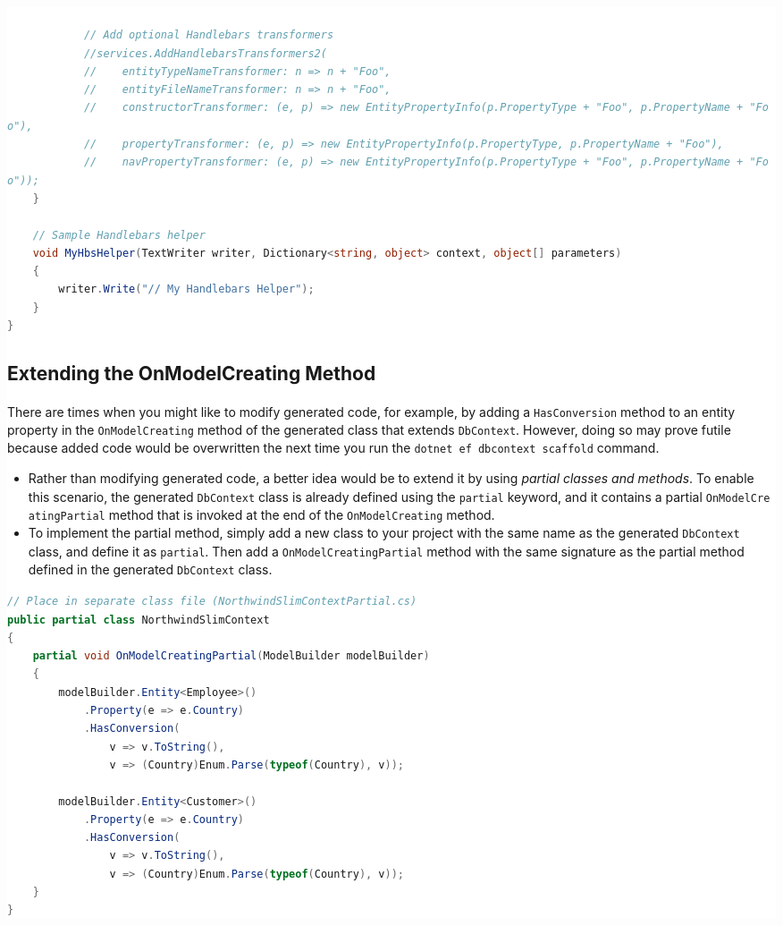```csharp

            // Add optional Handlebars transformers
            //services.AddHandlebarsTransformers2(
            //    entityTypeNameTransformer: n => n + "Foo",
            //    entityFileNameTransformer: n => n + "Foo",
            //    constructorTransformer: (e, p) => new EntityPropertyInfo(p.PropertyType + "Foo", p.PropertyName + "Foo"),
            //    propertyTransformer: (e, p) => new EntityPropertyInfo(p.PropertyType, p.PropertyName + "Foo"),
            //    navPropertyTransformer: (e, p) => new EntityPropertyInfo(p.PropertyType + "Foo", p.PropertyName + "Foo"));
    }

    // Sample Handlebars helper
    void MyHbsHelper(TextWriter writer, Dictionary<string, object> context, object[] parameters)
    {
        writer.Write("// My Handlebars Helper");
    }
}
```

## Extending the OnModelCreating Method

There are times when you might like to modify generated code, for example, by adding a `HasConversion` method to an entity property in the `OnModelCreating` method of the generated class that extends `DbContext`. However, doing so may prove futile because added code would be overwritten the next time you run the `dotnet ef dbcontext scaffold` command.
- Rather than modifying generated code, a better idea would be to extend it by using _partial classes and methods_. To enable this scenario, the generated `DbContext` class is already defined using the `partial` keyword, and it contains a partial `OnModelCreatingPartial` method that is invoked at the end of the `OnModelCreating` method.
- To implement the partial method, simply add a new class to your project with the same name as the generated `DbContext` class, and define it as `partial`. Then add a `OnModelCreatingPartial` method with the same signature as the partial method defined in the generated `DbContext` class.

```csharp
// Place in separate class file (NorthwindSlimContextPartial.cs)
public partial class NorthwindSlimContext
{
    partial void OnModelCreatingPartial(ModelBuilder modelBuilder)
    {
        modelBuilder.Entity<Employee>()
            .Property(e => e.Country)
            .HasConversion(
                v => v.ToString(),
                v => (Country)Enum.Parse(typeof(Country), v));

        modelBuilder.Entity<Customer>()
            .Property(e => e.Country)
            .HasConversion(
                v => v.ToString(),
                v => (Country)Enum.Parse(typeof(Country), v));
    }
}
```
